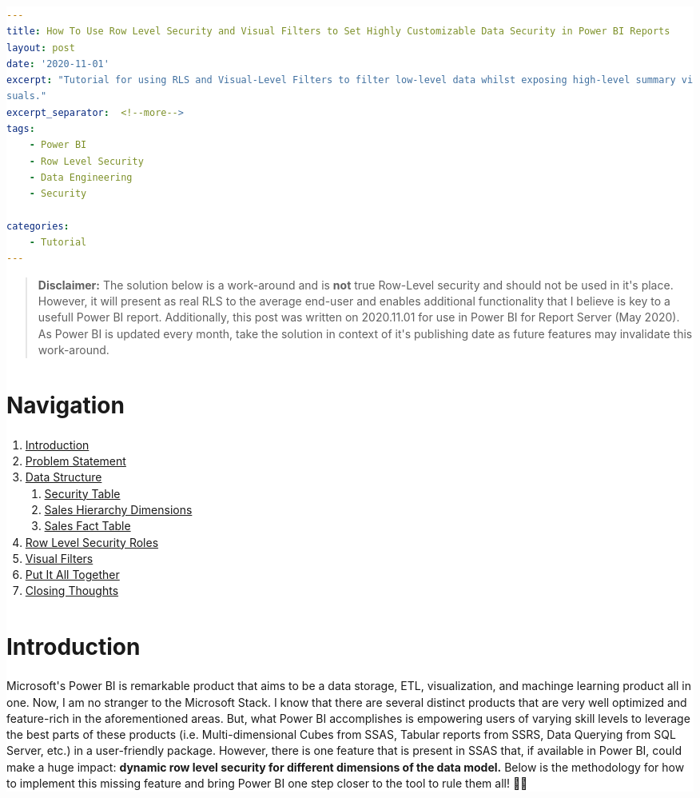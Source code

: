 ```yaml
---
title: How To Use Row Level Security and Visual Filters to Set Highly Customizable Data Security in Power BI Reports
layout: post
date: '2020-11-01'
excerpt: "Tutorial for using RLS and Visual-Level Filters to filter low-level data whilst exposing high-level summary visuals."
excerpt_separator:  <!--more-->
tags: 
    - Power BI
    - Row Level Security
    - Data Engineering
    - Security

categories: 
    - Tutorial
---
```



> **Disclaimer:**
> The solution below is a work-around and is **not** true Row-Level security and should not be used in it's place. However, it will present as real RLS to the average end-user and enables additional functionality that I believe is key to a usefull Power BI report. Additionally, this post was written on 2020.11.01 for use in Power BI for Report Server (May 2020). As Power BI is updated every month, take the solution in context of it's publishing date as future features may invalidate this work-around.


# Navigation

1. [Introduction](#introduction)
2. [Problem Statement](#problem-statement)
3. [Data Structure](#data-structure)
    1. [Security Table](#security-table)
    2. [Sales Hierarchy Dimensions](#sales-hierarchy-dimensions)
    3. [Sales Fact Table](#sales-fact-table)
4. [Row Level Security Roles](#row-level-security-roles)
5. [Visual Filters](#visual-filters)
6. [Put It All Together](#put-it-all-together)
7. [Closing Thoughts](#closing-thoughts)


# Introduction

Microsoft's Power BI is remarkable product that aims to be a data storage, ETL, visualization, and machinge learning product all in one. Now, I am no stranger to the Microsoft Stack. I know that there are several distinct products that are very well optimized and feature-rich in the aforementioned areas. But, what Power BI accomplishes is empowering users of varying skill levels to leverage the best parts of these products (i.e. Multi-dimensional Cubes from SSAS, Tabular reports from SSRS, Data Querying from SQL Server, etc.) in a user-friendly package. However, there is one feature that is present in SSAS that, if available in Power BI, could make a huge impact: **dynamic row level security for different dimensions of the data model.** Below is the methodology for how to implement this missing feature and bring Power BI one step closer to the tool to rule them all! 💍🌋
